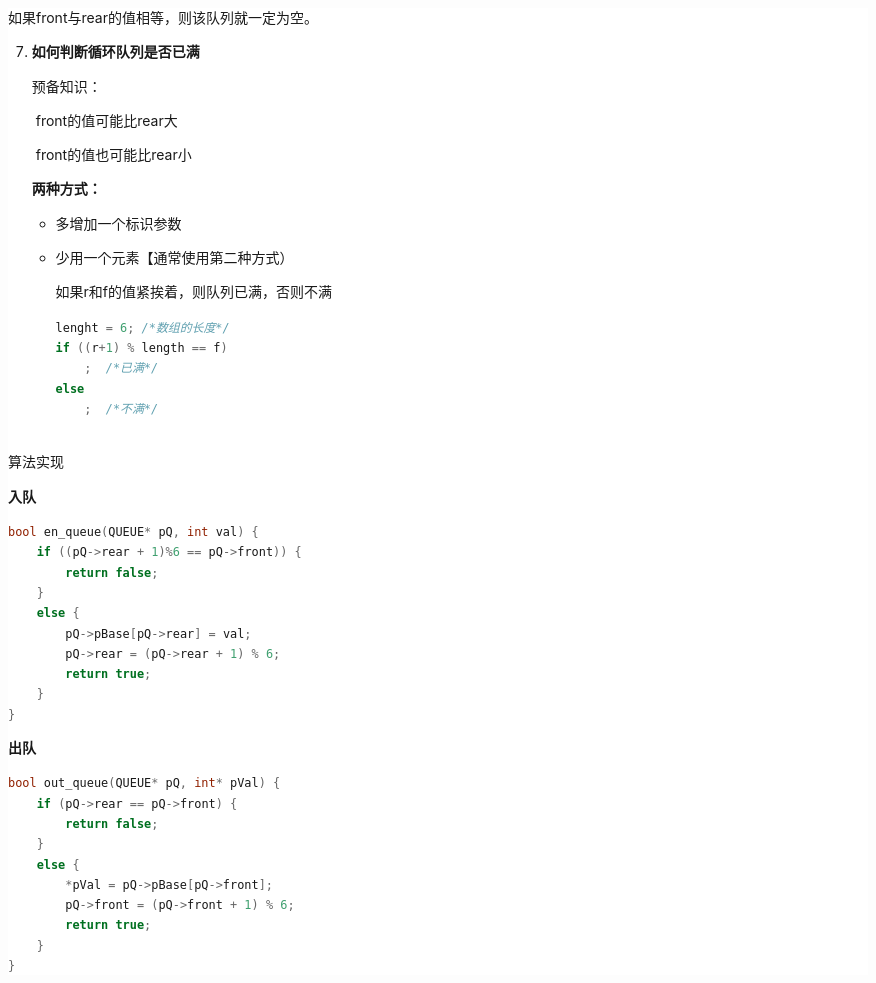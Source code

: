    如果front与rear的值相等，则该队列就一定为空。

7. **如何判断循环队列是否已满**

   预备知识：

   ​	front的值可能比rear大

   ​	front的值也可能比rear小

   **两种方式：**

   - 多增加一个标识参数

   - 少用一个元素【通常使用第二种方式）

      如果r和f的值紧挨着，则队列已满，否则不满

     ```c
     lenght = 6; /*数组的长度*/
     if ((r+1) % length == f)
         ;	/*已满*/
     else
         ;	/*不满*/
     	
     ```


算法实现

**入队**

```C
bool en_queue(QUEUE* pQ, int val) {
    if ((pQ->rear + 1)%6 == pQ->front)) {
        return false;
    }
    else {
        pQ->pBase[pQ->rear] = val;
        pQ->rear = (pQ->rear + 1) % 6;
        return true;
    }  
}
```

**出队**

```C
bool out_queue(QUEUE* pQ, int* pVal) {
    if (pQ->rear == pQ->front) {
        return false;
    }
    else {
        *pVal = pQ->pBase[pQ->front];
        pQ->front = (pQ->front + 1) % 6;
        return true;
    }
}
```
